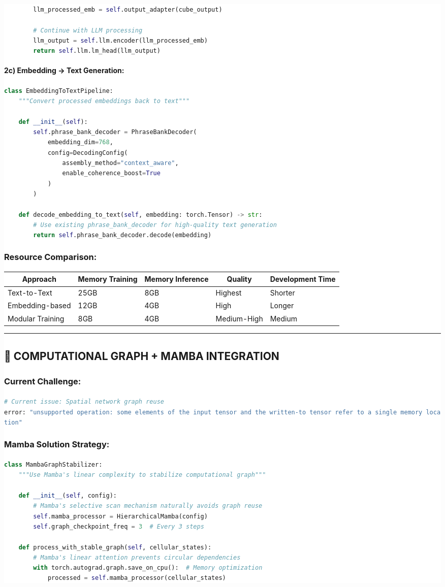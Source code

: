 ```python
        llm_processed_emb = self.output_adapter(cube_output)

        # Continue with LLM processing
        llm_output = self.llm.encoder(llm_processed_emb)
        return self.llm.lm_head(llm_output)
```

#### **2c) Embedding → Text Generation:**

```python
class EmbeddingToTextPipeline:
    """Convert processed embeddings back to text"""

    def __init__(self):
        self.phrase_bank_decoder = PhraseBankDecoder(
            embedding_dim=768,
            config=DecodingConfig(
                assembly_method="context_aware",
                enable_coherence_boost=True
            )
        )

    def decode_embedding_to_text(self, embedding: torch.Tensor) -> str:
        # Use existing phrase_bank_decoder for high-quality text generation
        return self.phrase_bank_decoder.decode(embedding)
```

### **Resource Comparison:**

| Approach         | Memory Training | Memory Inference | Quality     | Development Time |
| ---------------- | --------------- | ---------------- | ----------- | ---------------- |
| Text-to-Text     | 25GB            | 8GB              | Highest     | Shorter          |
| Embedding-based  | 12GB            | 4GB              | High        | Longer           |
| Modular Training | 8GB             | 4GB              | Medium-High | Medium           |

---

## 🔄 COMPUTATIONAL GRAPH + MAMBA INTEGRATION

### **Current Challenge:**

```python
# Current issue: Spatial network graph reuse
error: "unsupported operation: some elements of the input tensor and the written-to tensor refer to a single memory location"
```

### **Mamba Solution Strategy:**

```python
class MambaGraphStabilizer:
    """Use Mamba's linear complexity to stabilize computational graph"""

    def __init__(self, config):
        # Mamba's selective scan mechanism naturally avoids graph reuse
        self.mamba_processor = HierarchicalMamba(config)
        self.graph_checkpoint_freq = 3  # Every 3 steps

    def process_with_stable_graph(self, cellular_states):
        # Mamba's linear attention prevents circular dependencies
        with torch.autograd.graph.save_on_cpu():  # Memory optimization
            processed = self.mamba_processor(cellular_states)

```
